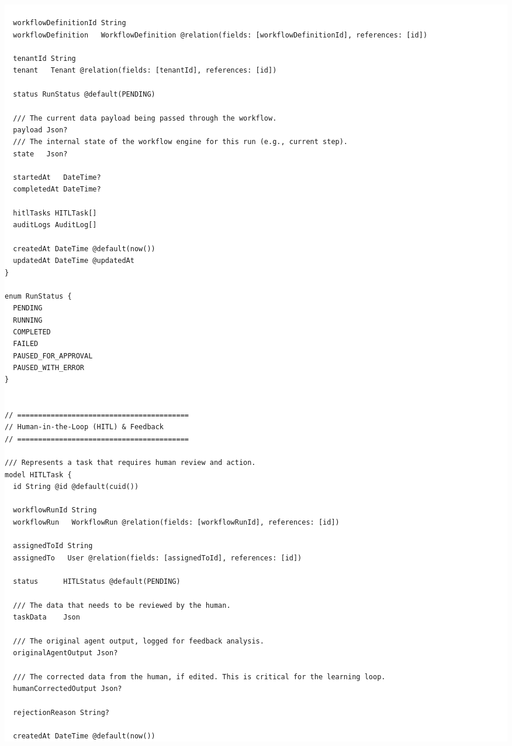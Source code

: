 ```prisma

  workflowDefinitionId String
  workflowDefinition   WorkflowDefinition @relation(fields: [workflowDefinitionId], references: [id])
  
  tenantId String
  tenant   Tenant @relation(fields: [tenantId], references: [id])

  status RunStatus @default(PENDING)

  /// The current data payload being passed through the workflow.
  payload Json?
  /// The internal state of the workflow engine for this run (e.g., current step).
  state   Json?

  startedAt   DateTime?
  completedAt DateTime?

  hitlTasks HITLTask[]
  auditLogs AuditLog[]

  createdAt DateTime @default(now())
  updatedAt DateTime @updatedAt
}

enum RunStatus {
  PENDING
  RUNNING
  COMPLETED
  FAILED
  PAUSED_FOR_APPROVAL
  PAUSED_WITH_ERROR
}


// =========================================
// Human-in-the-Loop (HITL) & Feedback
// =========================================

/// Represents a task that requires human review and action.
model HITLTask {
  id String @id @default(cuid())

  workflowRunId String
  workflowRun   WorkflowRun @relation(fields: [workflowRunId], references: [id])

  assignedToId String
  assignedTo   User @relation(fields: [assignedToId], references: [id])

  status      HITLStatus @default(PENDING)
  
  /// The data that needs to be reviewed by the human.
  taskData    Json
  
  /// The original agent output, logged for feedback analysis.
  originalAgentOutput Json?
  
  /// The corrected data from the human, if edited. This is critical for the learning loop.
  humanCorrectedOutput Json?
  
  rejectionReason String?

  createdAt DateTime @default(now())
```

[^1]: Organizational-Workflow-Automation-Analysis_-Ident.pdf
